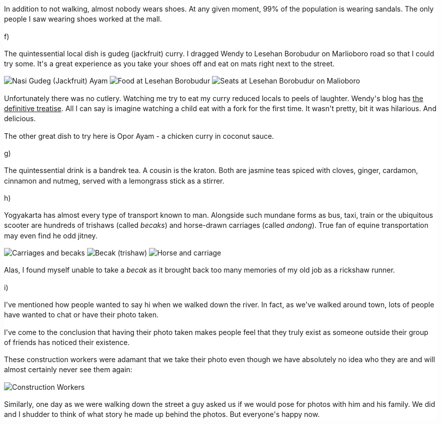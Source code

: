 In addition to not walking, almost nobody wears shoes. At any given moment, 99% of the population is wearing sandals. The only people I saw wearing shoes worked at the mall.

f\)

The quintessential local dish is gudeg (jackfruit) curry. I dragged Wendy to Lesehan Borobudur on Marlioboro road so that I could try some. It's a great experience as you take your shoes off and eat on mats right next to the street.

<img src="{static}/images/2010/08/IMG_0024.jpg" width="480" height="357" alt="Nasi Gudeg (Jackfruit) Ayam" />

<img src="{static}/images/2010/08/IMG_0026.jpg" width="480" height="360" alt="Food at Lesehan Borobudur" />

<img src="{static}/images/2010/08/IMG_0025.jpg" width="480" height="640" alt="Seats at Lesehan Borobudur on Malioboro" />

Unfortunately there was no cutlery. Watching me try to eat my curry reduced locals to peels of laughter. Wendy's blog has [the definitive treatise](http://www.wendysidetracked.com/2010/08/17/yogjakarta/). All I can say is imagine watching a child eat with a fork for the first time. It wasn't pretty, bit it was hilarious. And delicious.

The other great dish to try here is Opor Ayam - a chicken curry in coconut sauce.

g\)

The quintessential drink is a bandrek tea. A cousin is the kraton. Both are jasmine teas spiced with cloves, ginger, cardamon, cinnamon and nutmeg, served with a lemongrass stick as a stirrer.

h\)

Yogyakarta has almost every type of transport known to man. Alongside such mundane forms as bus, taxi, train or the ubiquitous scooter are hundreds of trishaws (called *becaks*) and horse-drawn carriages (called *andong*). True fan of equine transportation may even find he odd jitney.

<img src="{static}/images/2010/08/IMG_3864.jpg" width="480" height="192" alt="Carriages and becaks" />

<img src="{static}/images/2010/08/IMG_3857.jpg" width="480" height="344" alt="Becak (trishaw)" />

<img src="{static}/images/2010/08/IMG_3530.jpg" width="480" height="321" alt="Horse and carriage" />

Alas, I found myself unable to take a *becak* as it brought back too many memories of my old job as a rickshaw runner.

i\)

I've mentioned how people wanted to say hi when we walked down the river. In fact, as we've walked around town, lots of people have wanted to chat or have their photo taken.

I've come to the conclusion that having their photo taken makes people feel that they truly exist as someone outside their group of friends has noticed their existence.

These construction workers were adamant that we take their photo even though we have absolutely no idea who they are and will almost certainly never see them again:

<img src="{static}/images/2010/08/IMG_3526.jpg" width="480" height="570" alt="Construction Workers" />

Similarly, one day as we were walking down the street a guy asked us if we would pose for photos with him and his family. We did and I shudder to think of what story he made up behind the photos. But everyone's happy now.

